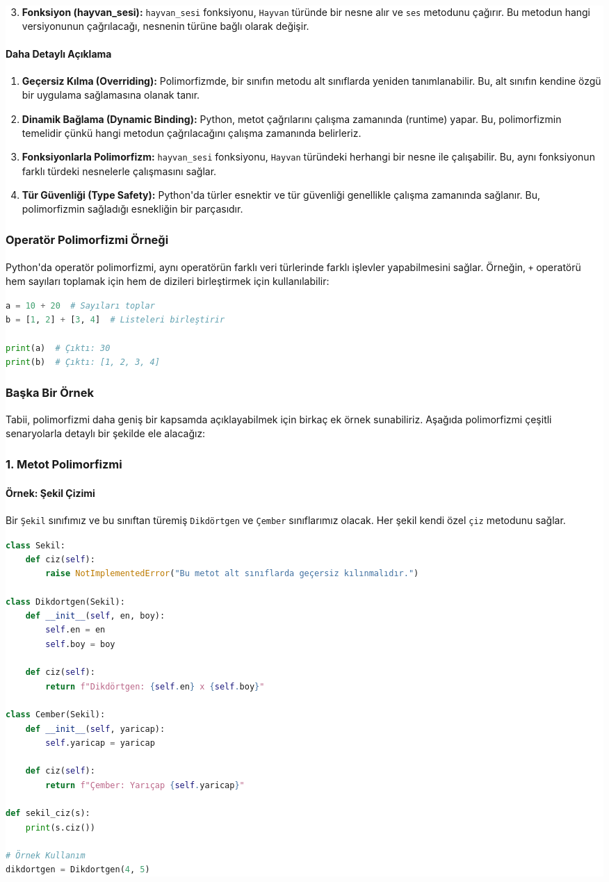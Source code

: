 3. **Fonksiyon (hayvan_sesi):** `hayvan_sesi` fonksiyonu, `Hayvan` türünde bir nesne alır ve `ses` metodunu çağırır. Bu metodun hangi versiyonunun çağrılacağı, nesnenin türüne bağlı olarak değişir.

#### Daha Detaylı Açıklama

1. **Geçersiz Kılma (Overriding):** Polimorfizmde, bir sınıfın metodu alt sınıflarda yeniden tanımlanabilir. Bu, alt sınıfın kendine özgü bir uygulama sağlamasına olanak tanır.

2. **Dinamik Bağlama (Dynamic Binding):** Python, metot çağrılarını çalışma zamanında (runtime) yapar. Bu, polimorfizmin temelidir çünkü hangi metodun çağrılacağını çalışma zamanında belirleriz.

3. **Fonksiyonlarla Polimorfizm:** `hayvan_sesi` fonksiyonu, `Hayvan` türündeki herhangi bir nesne ile çalışabilir. Bu, aynı fonksiyonun farklı türdeki nesnelerle çalışmasını sağlar.

4. **Tür Güvenliği (Type Safety):** Python'da türler esnektir ve tür güvenliği genellikle çalışma zamanında sağlanır. Bu, polimorfizmin sağladığı esnekliğin bir parçasıdır.

### Operatör Polimorfizmi Örneği

Python'da operatör polimorfizmi, aynı operatörün farklı veri türlerinde farklı işlevler yapabilmesini sağlar. Örneğin, `+` operatörü hem sayıları toplamak için hem de dizileri birleştirmek için kullanılabilir:

```python
a = 10 + 20  # Sayıları toplar
b = [1, 2] + [3, 4]  # Listeleri birleştirir

print(a)  # Çıktı: 30
print(b)  # Çıktı: [1, 2, 3, 4]
```

### Başka Bir Örnek

Tabii, polimorfizmi daha geniş bir kapsamda açıklayabilmek için birkaç ek örnek sunabiliriz. Aşağıda polimorfizmi çeşitli senaryolarla detaylı bir şekilde ele alacağız:

### 1. Metot Polimorfizmi

#### Örnek: Şekil Çizimi

Bir `Şekil` sınıfımız ve bu sınıftan türemiş `Dikdörtgen` ve `Çember` sınıflarımız olacak. Her şekil kendi özel `çiz` metodunu sağlar.

```python
class Sekil:
    def ciz(self):
        raise NotImplementedError("Bu metot alt sınıflarda geçersiz kılınmalıdır.")

class Dikdortgen(Sekil):
    def __init__(self, en, boy):
        self.en = en
        self.boy = boy

    def ciz(self):
        return f"Dikdörtgen: {self.en} x {self.boy}"

class Cember(Sekil):
    def __init__(self, yaricap):
        self.yaricap = yaricap

    def ciz(self):
        return f"Çember: Yarıçap {self.yaricap}"

def sekil_ciz(s):
    print(s.ciz())

# Örnek Kullanım
dikdortgen = Dikdortgen(4, 5)
```